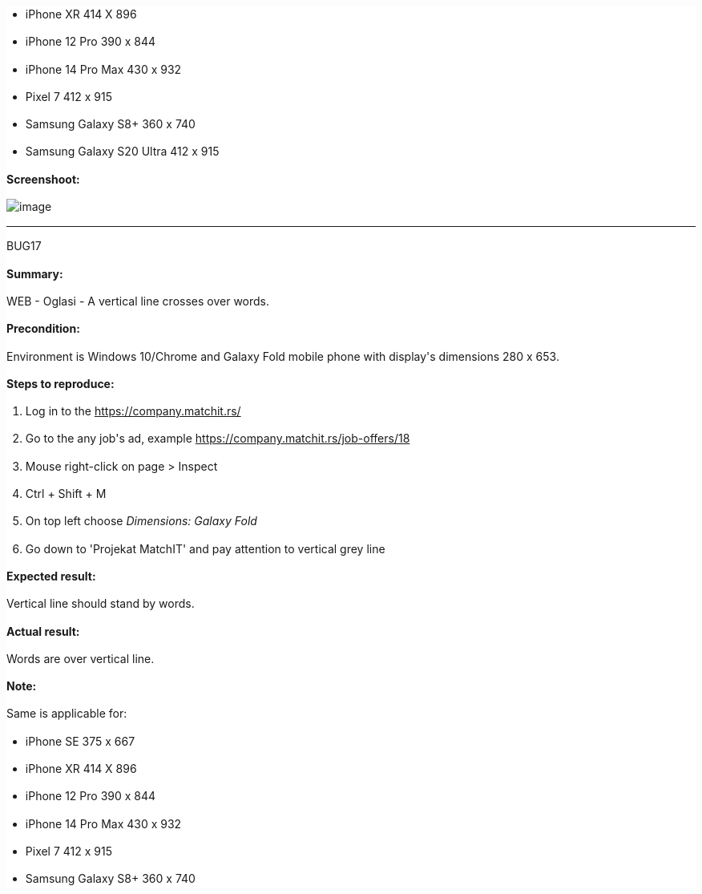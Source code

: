 -   iPhone XR 414 X 896

-   iPhone 12 Pro 390 x 844

-   iPhone 14 Pro Max 430 x 932

-   Pixel 7 412 x 915

-   Samsung Galaxy S8+ 360 x 740

-   Samsung Galaxy S20 Ultra 412 x 915

**Screenshoot:**

![image](https://github.com/TijanaBogovac/QA-Portfolio/assets/149398561/a775a60a-0943-4819-a2c9-81815eae3dd2)

<hr>BUG17</hr>

**Summary:**

WEB - Oglasi - A vertical line crosses over words.

**Precondition:**

Environment is Windows 10/Chrome and Galaxy Fold mobile phone with
display's dimensions 280 x 653.

**Steps to reproduce:**

1.  Log in to the <https://company.matchit.rs/>

2.  Go to the any job's ad, example <https://company.matchit.rs/job-offers/18>

3.  Mouse right-click on page \> Inspect

4.  Ctrl + Shift + M

5.  On top left choose *Dimensions: Galaxy Fold*

6.  Go down to 'Projekat MatchIT' and pay attention to vertical grey line

**Expected result:**

Vertical line should stand by words.

**Actual result:**

Words are over vertical line.

**Note:**

Same is applicable for:

-   iPhone SE 375 x 667

-   iPhone XR 414 X 896

-   iPhone 12 Pro 390 x 844

-   iPhone 14 Pro Max 430 x 932

-   Pixel 7 412 x 915

-   Samsung Galaxy S8+ 360 x 740
